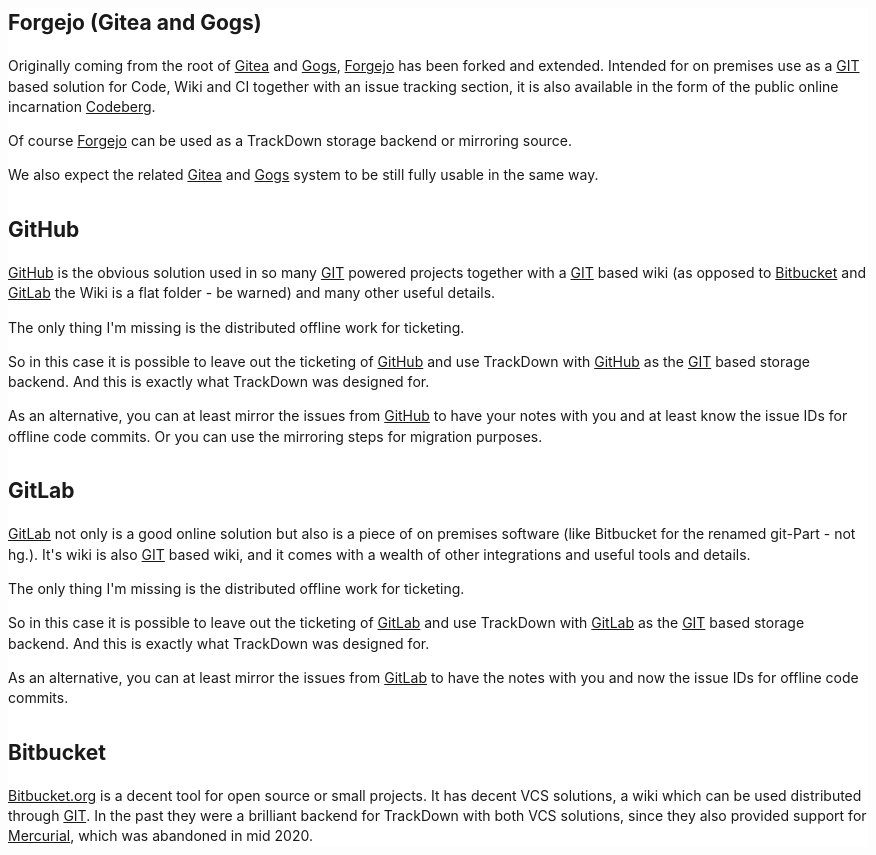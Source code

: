 
## Forgejo (Gitea and Gogs)

Originally coming from the root of [Gitea][gitea] and [Gogs][gogs],
[Forgejo][forgejo] has been forked and extended. Intended for on premises use
as a [GIT][git] based solution for Code, Wiki and CI together with an issue
tracking section, it is also available in the form of the public online
incarnation [Codeberg](codeberg).

Of course [Forgejo][forgejo] can be used as a TrackDown storage backend or
mirroring source.

We also expect the related [Gitea][gitea] and [Gogs][gogs] system to be still
fully usable in the same way.


## GitHub

[GitHub][github] is the obvious solution used in so many [GIT][git] powered
projects together with a [GIT][git] based wiki (as opposed to
[Bitbucket][bitbucket] and  [GitLab][gitlab] the Wiki is a flat folder - be
warned) and many other useful details.

The only thing I'm missing is the distributed offline work for ticketing.

So in this case it is possible to leave out the ticketing of [GitHub][github]
and use TrackDown with [GitHub][github] as the [GIT][git] based
storage backend. And this is exactly what TrackDown was designed for.

As an alternative, you can at least mirror the issues from [GitHub][github] to
have your notes with you and at least know the issue IDs for offline code
commits. Or you can use the mirroring steps for migration purposes.


## GitLab

[GitLab][gitlab] not only is a good online solution but also is a piece of
on premises software (like Bitbucket for the renamed git-Part - not hg.). It's
wiki is also [GIT][git] based wiki, and it comes with a wealth of other
integrations and useful tools and details.

The only thing I'm missing is the distributed offline work for ticketing.

So in this case it is possible to leave out the ticketing of [GitLab][gitlab]
and use TrackDown with [GitLab][gitlab] as the [GIT][git] based
storage backend. And this is exactly what TrackDown was designed for.

As an alternative, you can at least mirror the issues from [GitLab][gitlab] to
have the notes with you and now the issue IDs for offline code commits.


## Bitbucket

[Bitbucket.org][bitbucket] is a decent tool for open source or small projects.
It has decent VCS solutions, a wiki which can be used distributed through
[GIT][git]. In the past they were a brilliant backend for TrackDown with both
VCS  solutions, since they also provided support for [Mercurial][hg], which was
abandoned in mid 2020.


[markdown]: https://daringfireball.net/projects/markdown/
[mdwiki]: http://mdwiki.info
[jq]: https://stedolan.github.io/jq/
[jgit]: https://eclipse.org/jgit/
[trac]: http://trac.edgewall.org/
[fossil]: http://fossil-scm.org/index.html/doc/trunk/www/index.wiki
[redmine]: http://www.redmine.org/
[be]: http://www.bugseverywhere.org/
[gitissius]: https://github.com/glogiotatidis/gitissius
[git]: http://git-scm.com/
[hg]: https://www.mercurial-scm.org/
[bitbucket]: https://bitbucket.org/
[gitlab]: https://gitlab.com/
[github]: https://github.com/
[forgejo]: https://forgejo.org/
[gogs]: https://gogs.io/
[gitea]: https://gitea.io/
[codeberg]: https://codeberg.org/
[hth]: https://www.perforce.com/products/helix-teamhub
[vss]: https://www.visualstudio.com/team-services/